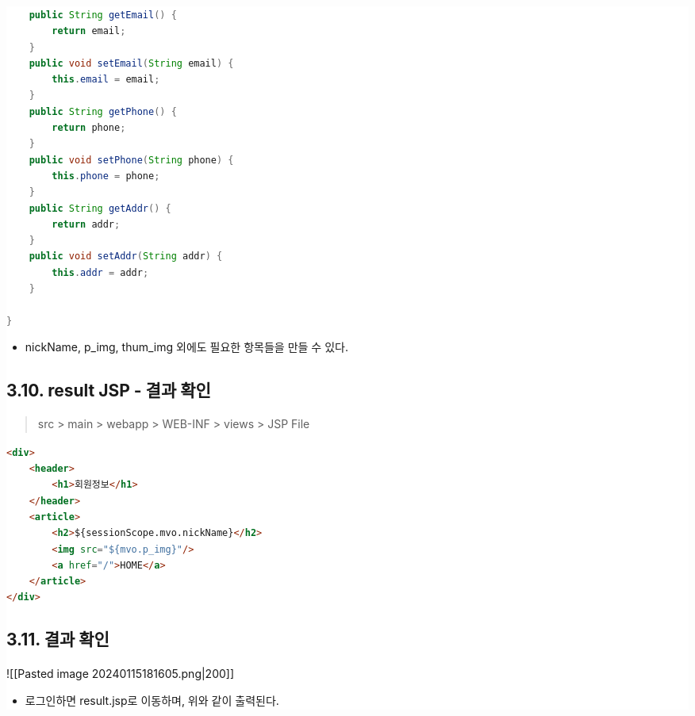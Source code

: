 ```java
	public String getEmail() {
		return email;
	}
	public void setEmail(String email) {
		this.email = email;
	}
	public String getPhone() {
		return phone;
	}
	public void setPhone(String phone) {
		this.phone = phone;
	}
	public String getAddr() {
		return addr;
	}
	public void setAddr(String addr) {
		this.addr = addr;
	}

}
```
- nickName, p_img, thum_img 외에도 필요한 항목들을 만들 수 있다.
## 3.10. result JSP - 결과 확인
> src > main > webapp > WEB-INF > views > JSP File

```html
<div>
	<header>
		<h1>회원정보</h1>
	</header>
	<article>
		<h2>${sessionScope.mvo.nickName}</h2>
		<img src="${mvo.p_img}"/>
		<a href="/">HOME</a>
	</article>
</div>
```
## 3.11. 결과 확인
![[Pasted image 20240115181605.png|200]]
- 로그인하면 result.jsp로 이동하며, 위와 같이 출력된다.